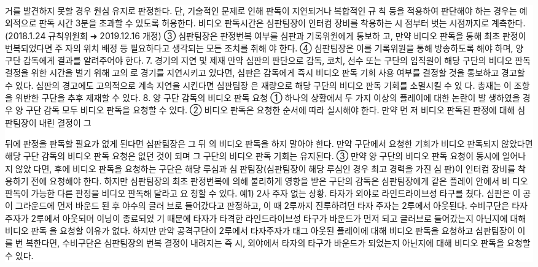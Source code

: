 
거를 발견하지 못할 경우 원심 유지로 판정한다.
단, 기술적인 문제로 인해 판독이 지연되거나 복합적인 규
칙 등을 적용하여 판단해야 하는 경우는 예외적으로 판독
시간 3분을 초과할 수 있도록 허용한다.
비디오 판독시간은 심판팀장이 인터컴 장비를 착용하는 시
점부터 벗는 시점까지로 계측한다.
(2018.1.24 규칙위원회 ➜ 2019.12.16 개정)
③ 심판팀장은 판정번복 여부를 심판과 기록위원에게 통보하
고, 만약 비디오 판독을 통해 최초 판정이 번복되었다면 주
자의 위치 배정 등 필요하다고 생각되는 모든 조치를 취해
야 한다.
④ 심판팀장은 이를 기록위원을 통해 방송하도록 해야 하며,
양 구단 감독에게 결과를 알려주어야 한다.
7. 경기의 지연 및 제재
만약 심판의 판단으로 감독, 코치, 선수 또는 구단의 임직원이
해당 구단의 비디오 판독 결정을 위한 시간을 벌기 위해 고의
로 경기를 지연시키고 있다면, 심판은 감독에게 즉시 비디오
판독 기회 사용 여부를 결정할 것을 통보하고 경고할 수 있다.
심판의 경고에도 고의적으로 계속 지연을 시킨다면 심판팀장
은 재량으로 해당 구단의 비디오 판독 기회를 소멸시킬 수 있
다.
총재는 이 조항을 위반한 구단을 추후 제재할 수 있다.
8. 양 구단 감독의 비디오 판독 요청
① 하나의 상황에서 두 가지 이상의 플레이에 대한 논란이 발
생하였을 경우 양 구단 감독 모두 비디오 판독을 요청할 수
있다.
② 비디오 판독은 요청한 순서에 따라 실시해야 한다. 만약 먼
저 비디오 판독된 판정에 대해 심판팀장이 내린 결정이 그


뒤에 판정을 판독할 필요가 없게 된다면 심판팀장은 그 뒤
의 비디오 판독을 하지 말아야 한다. 만약 구단에서 요청한
기회가 비디오 판독되지 않았다면 해당 구단 감독의 비디오
판독 요청은 없던 것이 되며 그 구단의 비디오 판독 기회는
유지된다.
③ 만약 양 구단의 비디오 판독 요청이 동시에 일어나지 않았
다면, 후에 비디오 판독을 요청하는 구단은 해당 루심과 심
판팀장(심판팀장이 해당 루심인 경우 최고 경력을 가진 심
판)이 인터컴 장비를 착용하기 전에 요청해야 한다.
하지만 심판팀장의 최초 판정번복에 의해 불리하게 영향을
받은 구단의 감독은 심판팀장에게 같은 플레이 안에서 비
디오 판독이 가능한 다른 판정을 비디오 판독해 달라고 요
청할 수 있다.
예1)
2사 주자 없는 상황. 타자가 외야로 라인드라이브성 타구를
쳤다.
심판은 이 공이 그라운드에 먼저 바운드 된 후 야수의 글러
브로 들어갔다고 판정하고, 이 때 2루까지 진루하려던 타자
주자는 2루에서 아웃된다.
수비구단은 타자주자가 2루에서 아웃되며 이닝이 종료되었
기 때문에 타자가 타격한 라인드라이브성 타구가 바운드가
먼저 되고 글러브로 들어갔는지 아닌지에 대해 비디오 판독
을 요청할 이유가 없다.
하지만 만약 공격구단이 2루에서 타자주자가 태그 아웃된
플레이에 대해 비디오 판독을 요청하고 심판팀장이 이를 번
복한다면, 수비구단은 심판팀장의 번복 결정이 내려지는 즉
시, 외야에서 타자의 타구가 바운드가 되었는지 아닌지에
대해 비디오 판독을 요청할 수 있다.
